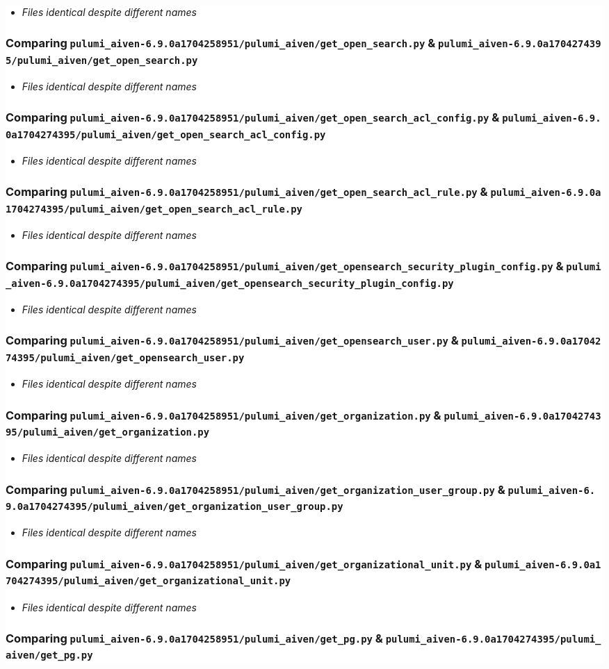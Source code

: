  * *Files identical despite different names*

### Comparing `pulumi_aiven-6.9.0a1704258951/pulumi_aiven/get_open_search.py` & `pulumi_aiven-6.9.0a1704274395/pulumi_aiven/get_open_search.py`

 * *Files identical despite different names*

### Comparing `pulumi_aiven-6.9.0a1704258951/pulumi_aiven/get_open_search_acl_config.py` & `pulumi_aiven-6.9.0a1704274395/pulumi_aiven/get_open_search_acl_config.py`

 * *Files identical despite different names*

### Comparing `pulumi_aiven-6.9.0a1704258951/pulumi_aiven/get_open_search_acl_rule.py` & `pulumi_aiven-6.9.0a1704274395/pulumi_aiven/get_open_search_acl_rule.py`

 * *Files identical despite different names*

### Comparing `pulumi_aiven-6.9.0a1704258951/pulumi_aiven/get_opensearch_security_plugin_config.py` & `pulumi_aiven-6.9.0a1704274395/pulumi_aiven/get_opensearch_security_plugin_config.py`

 * *Files identical despite different names*

### Comparing `pulumi_aiven-6.9.0a1704258951/pulumi_aiven/get_opensearch_user.py` & `pulumi_aiven-6.9.0a1704274395/pulumi_aiven/get_opensearch_user.py`

 * *Files identical despite different names*

### Comparing `pulumi_aiven-6.9.0a1704258951/pulumi_aiven/get_organization.py` & `pulumi_aiven-6.9.0a1704274395/pulumi_aiven/get_organization.py`

 * *Files identical despite different names*

### Comparing `pulumi_aiven-6.9.0a1704258951/pulumi_aiven/get_organization_user_group.py` & `pulumi_aiven-6.9.0a1704274395/pulumi_aiven/get_organization_user_group.py`

 * *Files identical despite different names*

### Comparing `pulumi_aiven-6.9.0a1704258951/pulumi_aiven/get_organizational_unit.py` & `pulumi_aiven-6.9.0a1704274395/pulumi_aiven/get_organizational_unit.py`

 * *Files identical despite different names*

### Comparing `pulumi_aiven-6.9.0a1704258951/pulumi_aiven/get_pg.py` & `pulumi_aiven-6.9.0a1704274395/pulumi_aiven/get_pg.py`
